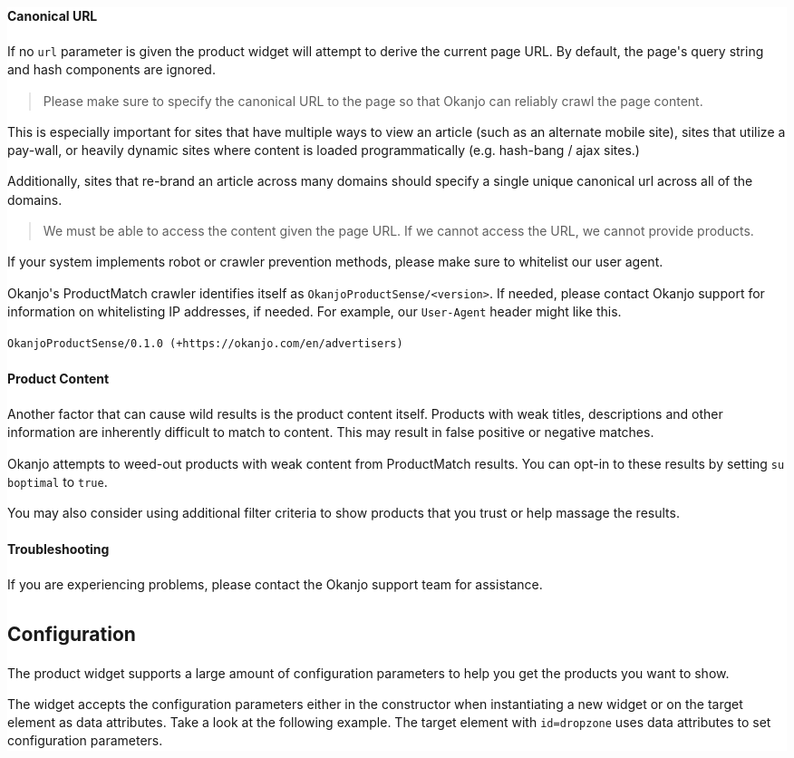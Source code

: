 #### Canonical URL
If no `url` parameter is given the product widget will attempt to derive the current page URL. By default, the page's query string and hash components are ignored. 

> Please make sure to specify the canonical URL to the page so that Okanjo can reliably crawl the page content.
 
This is especially important for sites that have multiple ways to view an article (such as an alternate mobile site), sites 
that utilize a pay-wall, or heavily dynamic sites where content is loaded programmatically (e.g. hash-bang / ajax sites.)

Additionally, sites that re-brand an article across many domains should specify a single unique canonical url across all of the domains.
   
> We must be able to access the content given the page URL. If we cannot access the URL, we cannot provide products.

If your system implements robot or crawler prevention methods, please make sure to whitelist our user agent.

Okanjo's ProductMatch crawler identifies itself as `OkanjoProductSense/<version>`. If needed, please contact Okanjo support
for information on whitelisting IP addresses, if needed. For example, our `User-Agent` header might like this.

```
OkanjoProductSense/0.1.0 (+https://okanjo.com/en/advertisers)
```

#### Product Content

Another factor that can cause wild results is the product content itself. Products with weak titles, descriptions and other information 
are inherently difficult to match to content. This may result in false positive or negative matches.
  
Okanjo attempts to weed-out products with weak content from ProductMatch results. You can opt-in to these results by setting `suboptimal` to `true`.

You may also consider using additional filter criteria to show products that you trust or help massage the results.


#### Troubleshooting

If you are experiencing problems, please contact the Okanjo support team for assistance. 

## Configuration

The product widget supports a large amount of configuration parameters to help you get the products you want to show.
 
The widget accepts the configuration parameters either in the constructor when instantiating a new widget or on the target element as data attributes. 
Take a look at the following example. The target element with `id=dropzone` uses data attributes to set configuration parameters. 
